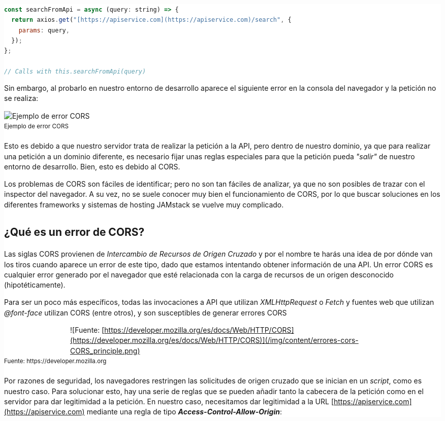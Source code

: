 ```jsx
const searchFromApi = async (query: string) => {
  return axios.get("[https://apiservice.com](https://apiservice.com)/search", {
    params: query,
  });
};

// Calls with this.searchFromApi(query)
```

Sin embargo, al probarlo en nuestro entorno de desarrollo aparece el siguiente error en la consola del navegador y la petición no se realiza:

![Ejemplo de error CORS](/img/content/errores-cors-cors-error.png)

<div class="text-center" style="margin: -15px 0 20px;">
  <small>Ejemplo de error CORS</small>
</div>

Esto es debido a que nuestro servidor trata de realizar la petición a la API, pero dentro de nuestro dominio, ya que para realizar una petición a un dominio diferente, es necesario fijar unas reglas especiales para que la petición pueda _"salir"_ de nuestro entorno de desarrollo. Bien, esto es debido al CORS.

Los problemas de CORS son fáciles de identificar; pero no son tan fáciles de analizar, ya que no son posibles de trazar con el inspector del navegador. A su vez, no se suele conocer muy bien el funcionamiento de CORS, por lo que buscar soluciones en los diferentes frameworks y sistemas de hosting JAMstack se vuelve muy complicado.

## ¿Qué es un error de CORS?

Las siglas CORS provienen de _Intercambio de Recursos de Origen Cruzado_ y por el nombre te harás una idea de por dónde van los tiros cuando aparece un error de este tipo, dado que estamos intentando obtener información de una API. Un error CORS es cualquier error generado por el navegador que esté relacionada con la carga de recursos de un origen desconocido (hipotéticamente).

Para ser un poco más específicos, todas las invocaciones a API que utilizan _XMLHttpRequest_ o _Fetch_ y fuentes web que utilizan _@font-face_ utilizan CORS (entre otros), y son susceptibles de generar errores CORS

<div style="margin: 0 auto; max-width: 600px;">

![Fuente: [https://developer.mozilla.org/es/docs/Web/HTTP/CORS](https://developer.mozilla.org/es/docs/Web/HTTP/CORS)](/img/content/errores-cors-CORS_principle.png)

</div>

<div class="text-center" style="margin: -15px 0 20px;">
  <small>Fuente: https://developer.mozilla.org</small>
</div>

Por razones de seguridad, los navegadores restringen las solicitudes de origen cruzado que se inician en un _script_, como es nuestro caso. Para solucionar esto, hay una serie de reglas que se pueden añadir tanto la cabecera de la petición como en el servidor para dar legitimidad a la petición. En nuestro caso, necesitamos dar legitimidad a la URL [https://apiservice.com](https://apiservice.com) mediante una regla de tipo **_Access-Control-Allow-Origin_**:
